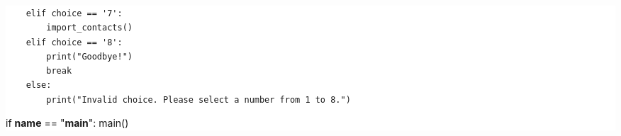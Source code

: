         elif choice == '7':
            import_contacts()  
        elif choice == '8':
            print("Goodbye!")
            break
        else:
            print("Invalid choice. Please select a number from 1 to 8.")

if __name__ == "__main__":
    main()
